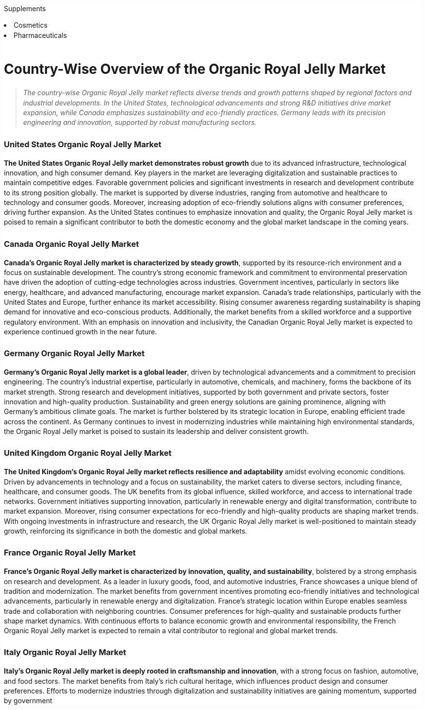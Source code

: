 Supplements</li><li>Cosmetics</li><li>Pharmaceuticals</li></ul><h1><span class="">Country-Wise Overview of the Organic Royal Jelly Market<br /></span></h1><blockquote><p><em><span class="">The country-wise Organic Royal Jelly market reflects diverse trends and growth patterns shaped by regional factors and industrial developments. In the United States, technological advancements and strong R&amp;D initiatives drive market expansion, while Canada emphasizes sustainability and eco-friendly practices. Germany leads with its precision engineering and innovation, supported by robust manufacturing sectors.</span></em></p></blockquote><h3><strong>United States Organic Royal Jelly Market</strong></h3><p><strong>The United States Organic Royal Jelly market demonstrates robust growth</strong> due to its advanced infrastructure, technological innovation, and high consumer demand. Key players in the market are leveraging digitalization and sustainable practices to maintain competitive edges. Favorable government policies and significant investments in research and development contribute to its strong position globally. The market is supported by diverse industries, ranging from automotive and healthcare to technology and consumer goods. Moreover, increasing adoption of eco-friendly solutions aligns with consumer preferences, driving further expansion. As the United States continues to emphasize innovation and quality, the Organic Royal Jelly market is poised to remain a significant contributor to both the domestic economy and the global market landscape in the coming years.</p><h3><strong>Canada Organic Royal Jelly Market</strong></h3><p><strong>Canada&rsquo;s Organic Royal Jelly market is characterized by steady growth</strong>, supported by its resource-rich environment and a focus on sustainable development. The country&rsquo;s strong economic framework and commitment to environmental preservation have driven the adoption of cutting-edge technologies across industries. Government incentives, particularly in sectors like energy, healthcare, and advanced manufacturing, encourage market expansion. Canada&rsquo;s trade relationships, particularly with the United States and Europe, further enhance its market accessibility. Rising consumer awareness regarding sustainability is shaping demand for innovative and eco-conscious products. Additionally, the market benefits from a skilled workforce and a supportive regulatory environment. With an emphasis on innovation and inclusivity, the Canadian Organic Royal Jelly market is expected to experience continued growth in the near future.</p><h3><strong>Germany Organic Royal Jelly Market</strong></h3><p><strong>Germany&rsquo;s Organic Royal Jelly market is a global leader</strong>, driven by technological advancements and a commitment to precision engineering. The country&rsquo;s industrial expertise, particularly in automotive, chemicals, and machinery, forms the backbone of its market strength. Strong research and development initiatives, supported by both government and private sectors, foster innovation and high-quality production. Sustainability and green energy solutions are gaining prominence, aligning with Germany&rsquo;s ambitious climate goals. The market is further bolstered by its strategic location in Europe, enabling efficient trade across the continent. As Germany continues to invest in modernizing industries while maintaining high environmental standards, the Organic Royal Jelly market is poised to sustain its leadership and deliver consistent growth.</p><h3><strong>United Kingdom Organic Royal Jelly Market</strong></h3><p><strong>The United Kingdom&rsquo;s Organic Royal Jelly market reflects resilience and adaptability</strong> amidst evolving economic conditions. Driven by advancements in technology and a focus on sustainability, the market caters to diverse sectors, including finance, healthcare, and consumer goods. The UK benefits from its global influence, skilled workforce, and access to international trade networks. Government initiatives supporting innovation, particularly in renewable energy and digital transformation, contribute to market expansion. Moreover, rising consumer expectations for eco-friendly and high-quality products are shaping market trends. With ongoing investments in infrastructure and research, the UK Organic Royal Jelly market is well-positioned to maintain steady growth, reinforcing its significance in both the domestic and global markets.</p><h3><strong>France Organic Royal Jelly Market</strong></h3><p><strong>France&rsquo;s Organic Royal Jelly market is characterized by innovation, quality, and sustainability</strong>, bolstered by a strong emphasis on research and development. As a leader in luxury goods, food, and automotive industries, France showcases a unique blend of tradition and modernization. The market benefits from government incentives promoting eco-friendly initiatives and technological advancements, particularly in renewable energy and digitalization. France&rsquo;s strategic location within Europe enables seamless trade and collaboration with neighboring countries. Consumer preferences for high-quality and sustainable products further shape market dynamics. With continuous efforts to balance economic growth and environmental responsibility, the French Organic Royal Jelly market is expected to remain a vital contributor to regional and global market trends.</p><h3><strong>Italy Organic Royal Jelly Market</strong></h3><p><strong>Italy&rsquo;s Organic Royal Jelly market is deeply rooted in craftsmanship and innovation</strong>, with a strong focus on fashion, automotive, and food sectors. The market benefits from Italy&rsquo;s rich cultural heritage, which influences product design and consumer preferences. Efforts to modernize industries through digitalization and sustainability initiatives are gaining momentum, supported by government